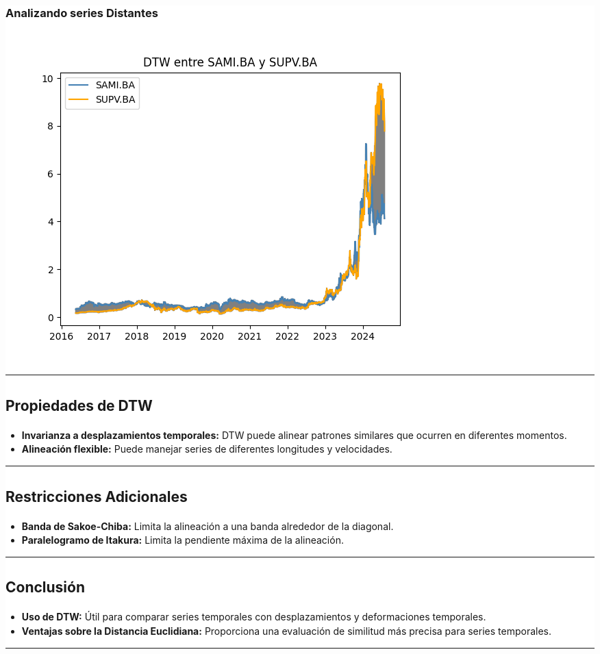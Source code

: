### Analizando series Distantes

![SAMI_SUPV](SAMI_SUPV.png)

---

## Propiedades de DTW

- **Invarianza a desplazamientos temporales:** DTW puede alinear patrones similares que ocurren en diferentes momentos.
- **Alineación flexible:** Puede manejar series de diferentes longitudes y velocidades.

---

## Restricciones Adicionales

- **Banda de Sakoe-Chiba:** Limita la alineación a una banda alrededor de la diagonal.
- **Paralelogramo de Itakura:** Limita la pendiente máxima de la alineación.

---

## Conclusión

- **Uso de DTW:** Útil para comparar series temporales con desplazamientos y deformaciones temporales.
- **Ventajas sobre la Distancia Euclidiana:** Proporciona una evaluación de similitud más precisa para series temporales.

---